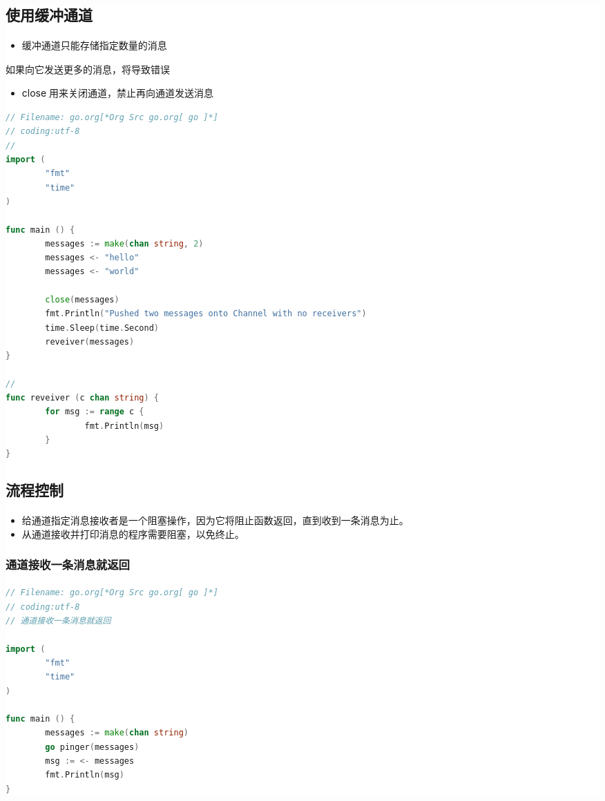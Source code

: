 
<a id="orgd2631bb"></a>

## 使用缓冲通道

-   缓冲通道只能存储指定数量的消息

如果向它发送更多的消息，将导致错误

-   close 用来关闭通道，禁止再向通道发送消息

```go
// Filename: go.org[*Org Src go.org[ go ]*]
// coding:utf-8
// 
import (
        "fmt"
        "time"
)

func main () {
        messages := make(chan string, 2)
        messages <- "hello"
        messages <- "world"

        close(messages)
        fmt.Println("Pushed two messages onto Channel with no receivers")
        time.Sleep(time.Second)
        reveiver(messages)
}

// 
func reveiver (c chan string) {
        for msg := range c {
                fmt.Println(msg)
        }
}
```


<a id="orgd7cd7b2"></a>

## 流程控制

-   给通道指定消息接收者是一个阻塞操作，因为它将阻止函数返回，直到收到一条消息为止。
-   从通道接收并打印消息的程序需要阻塞，以免终止。


<a id="org9d590f5"></a>

### 通道接收一条消息就返回

```go
// Filename: go.org[*Org Src go.org[ go ]*]
// coding:utf-8
// 通道接收一条消息就返回

import (
        "fmt"
        "time"
)

func main () {
        messages := make(chan string)
        go pinger(messages)
        msg := <- messages
        fmt.Println(msg)
}
```
